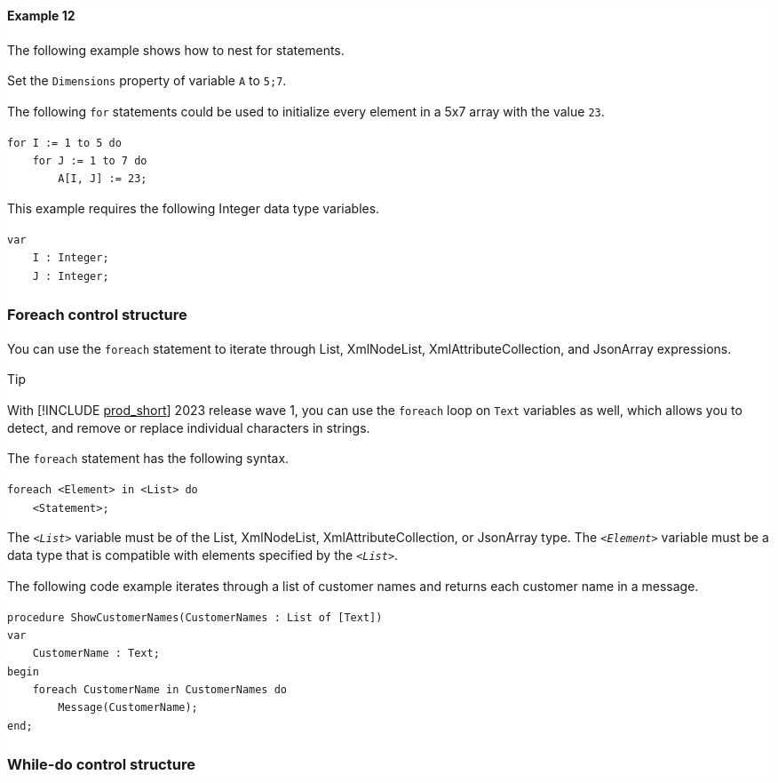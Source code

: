 #### Example 12

The following example shows how to nest for statements.  

Set the `Dimensions` property of variable `A` to `5;7`.  

The following `for` statements could be used to initialize every element in a 5x7 array with the value `23`.  

```AL  
for I := 1 to 5 do  
    for J := 1 to 7 do  
        A[I, J] := 23;  
```  

This example requires the following Integer data type variables.  

```AL  
var
    I : Integer;
    J : Integer;
```  

### Foreach control structure

You can use the `foreach` statement to iterate through List, XmlNodeList, XmlAttributeCollection, and JsonArray expressions.

> [!TIP]  
> With [!INCLUDE [prod_short](../includes/prod_short.md)] 2023 release wave 1, you can use the `foreach` loop on `Text` variables as well, which allows you to detect, and remove or replace individual characters in strings.

The `foreach` statement has the following syntax. 

```AL  
foreach <Element> in <List> do
    <Statement>;
```  

The *`<List>`* variable must be of the List, XmlNodeList, XmlAttributeCollection, or JsonArray type. The *`<Element>`* variable must be a data type that is compatible with elements specified by the *`<List>`*.  

The following code example iterates through a list of customer names and returns each customer name in a message.

```AL  
procedure ShowCustomerNames(CustomerNames : List of [Text])
var
    CustomerName : Text;
begin
    foreach CustomerName in CustomerNames do
        Message(CustomerName);
end;
```  

### While-do control structure  
